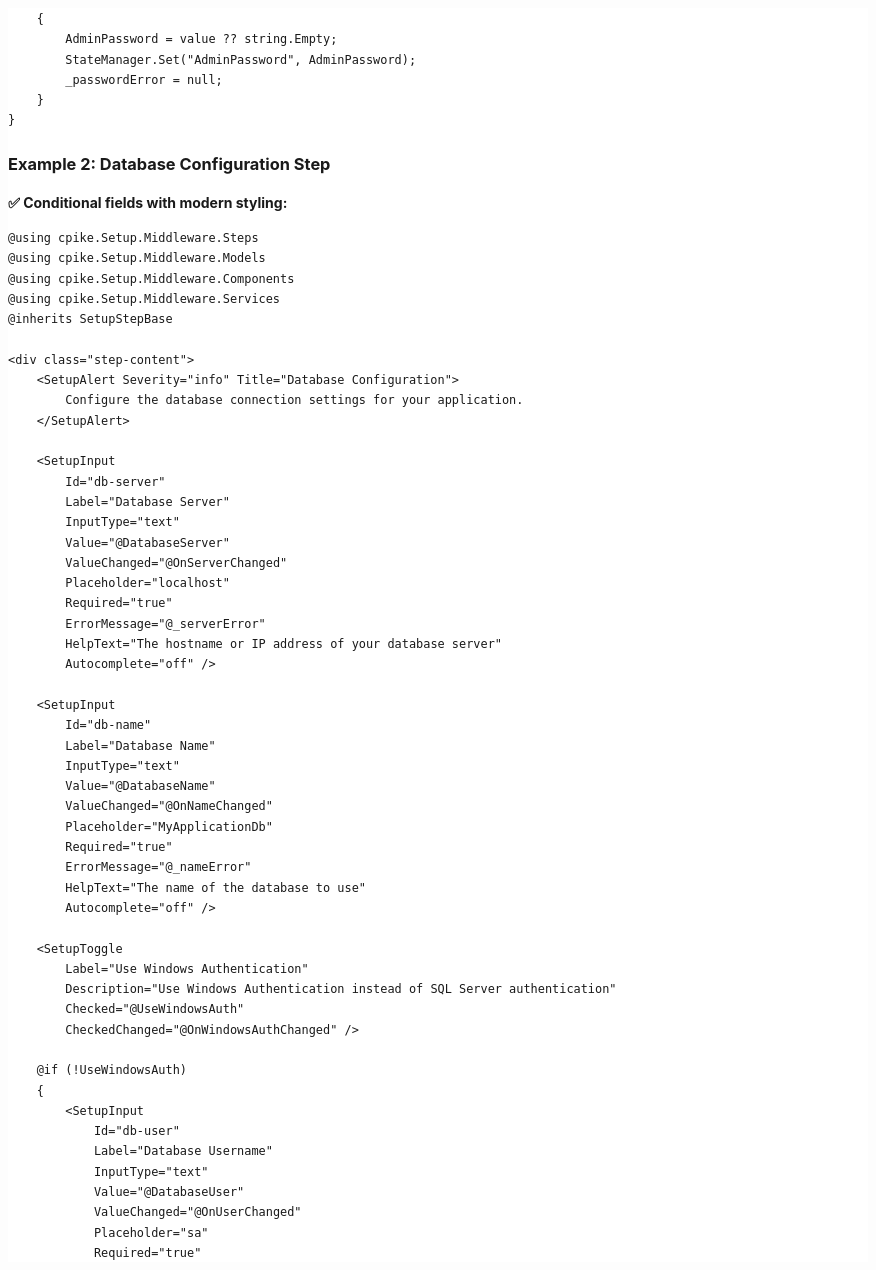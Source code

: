 ```razor
    {
        AdminPassword = value ?? string.Empty;
        StateManager.Set("AdminPassword", AdminPassword);
        _passwordError = null;
    }
}
```

### Example 2: Database Configuration Step

**✅ Conditional fields with modern styling:**

```razor
@using cpike.Setup.Middleware.Steps
@using cpike.Setup.Middleware.Models
@using cpike.Setup.Middleware.Components
@using cpike.Setup.Middleware.Services
@inherits SetupStepBase

<div class="step-content">
    <SetupAlert Severity="info" Title="Database Configuration">
        Configure the database connection settings for your application.
    </SetupAlert>

    <SetupInput
        Id="db-server"
        Label="Database Server"
        InputType="text"
        Value="@DatabaseServer"
        ValueChanged="@OnServerChanged"
        Placeholder="localhost"
        Required="true"
        ErrorMessage="@_serverError"
        HelpText="The hostname or IP address of your database server"
        Autocomplete="off" />

    <SetupInput
        Id="db-name"
        Label="Database Name"
        InputType="text"
        Value="@DatabaseName"
        ValueChanged="@OnNameChanged"
        Placeholder="MyApplicationDb"
        Required="true"
        ErrorMessage="@_nameError"
        HelpText="The name of the database to use"
        Autocomplete="off" />

    <SetupToggle
        Label="Use Windows Authentication"
        Description="Use Windows Authentication instead of SQL Server authentication"
        Checked="@UseWindowsAuth"
        CheckedChanged="@OnWindowsAuthChanged" />

    @if (!UseWindowsAuth)
    {
        <SetupInput
            Id="db-user"
            Label="Database Username"
            InputType="text"
            Value="@DatabaseUser"
            ValueChanged="@OnUserChanged"
            Placeholder="sa"
            Required="true"
```